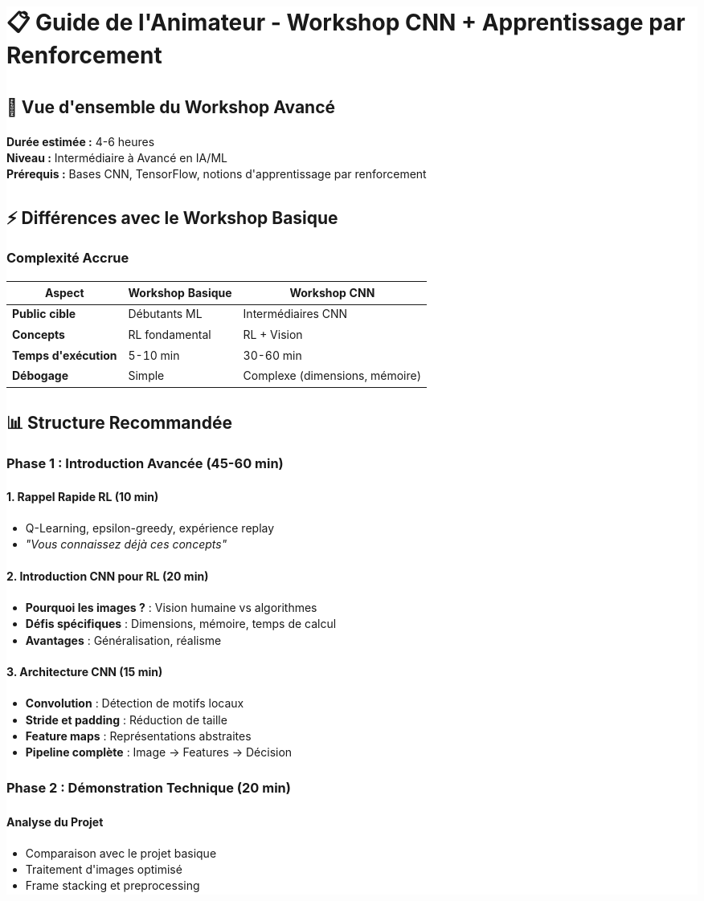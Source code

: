 # 📋 Guide de l'Animateur - Workshop CNN + Apprentissage par Renforcement

## 🎯 Vue d'ensemble du Workshop Avancé

**Durée estimée :** 4-6 heures  
**Niveau :** Intermédiaire à Avancé en IA/ML  
**Prérequis :** Bases CNN, TensorFlow, notions d'apprentissage par renforcement

## ⚡ Différences avec le Workshop Basique

### **Complexité Accrue**
| Aspect | Workshop Basique | Workshop CNN |
|--------|------------------|--------------|
| **Public cible** | Débutants ML | Intermédiaires CNN |
| **Concepts** | RL fondamental | RL + Vision |
| **Temps d'exécution** | 5-10 min | 30-60 min |
| **Débogage** | Simple | Complexe (dimensions, mémoire) |

## 📊 Structure Recommandée

### **Phase 1 : Introduction Avancée (45-60 min)**

#### **1. Rappel Rapide RL (10 min)**
- Q-Learning, epsilon-greedy, expérience replay
- *"Vous connaissez déjà ces concepts"*

#### **2. Introduction CNN pour RL (20 min)**
- **Pourquoi les images ?** : Vision humaine vs algorithmes
- **Défis spécifiques** : Dimensions, mémoire, temps de calcul
- **Avantages** : Généralisation, réalisme

#### **3. Architecture CNN (15 min)**
- **Convolution** : Détection de motifs locaux
- **Stride et padding** : Réduction de taille
- **Feature maps** : Représentations abstraites
- **Pipeline complète** : Image → Features → Décision

### **Phase 2 : Démonstration Technique (20 min)**

#### **Analyse du Projet**
- Comparaison avec le projet basique
- Traitement d'images optimisé
- Frame stacking et preprocessing

